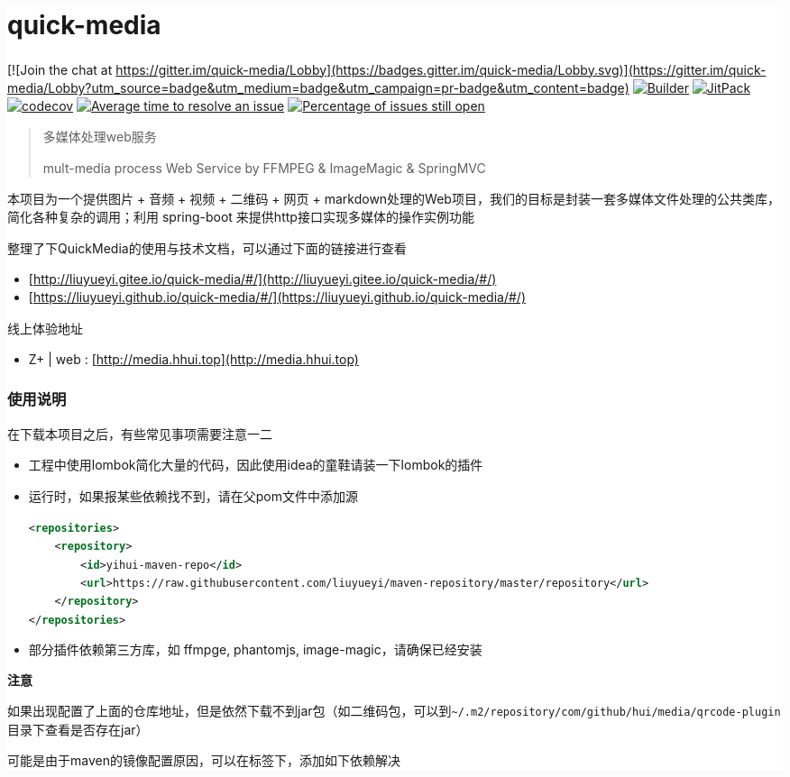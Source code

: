 # quick-media

[![Join the chat at https://gitter.im/quick-media/Lobby](https://badges.gitter.im/quick-media/Lobby.svg)](https://gitter.im/quick-media/Lobby?utm_source=badge&utm_medium=badge&utm_campaign=pr-badge&utm_content=badge)
[![Builder](https://travis-ci.org/liuyueyi/quick-media.svg?branch=master)](https://travis-ci.org/liuyueyi/quick-media)
[![JitPack](https://jitpack.io/v/liuyueyi/quick-media.svg)](https://jitpack.io/#liuyueyi/quick-media)
[![codecov](https://codecov.io/gh/liuyueyi/quick-media/branch/master/graph/badge.svg)](https://codecov.io/gh/liuyueyi/quick-media)
[![Average time to resolve an issue](http://isitmaintained.com/badge/resolution/liuyueyi/quick-media.svg)](http://isitmaintained.com/project/liuyueyi/quick-media "Average time to resolve an issue")
[![Percentage of issues still open](http://isitmaintained.com/badge/open/liuyueyi/quick-media.svg)](http://isitmaintained.com/project/liuyueyi/quick-media "Percentage of issues still open")

> 多媒体处理web服务
>
> mult-media process Web Service by FFMPEG & ImageMagic & SpringMVC
 
本项目为一个提供图片 + 音频 + 视频 + 二维码 + 网页 + markdown处理的Web项目，我们的目标是封装一套多媒体文件处理的公共类库，简化各种复杂的调用；利用 spring-boot 来提供http接口实现多媒体的操作实例功能

整理了下QuickMedia的使用与技术文档，可以通过下面的链接进行查看

- [http://liuyueyi.gitee.io/quick-media/#/](http://liuyueyi.gitee.io/quick-media/#/)
- [https://liuyueyi.github.io/quick-media/#/](https://liuyueyi.github.io/quick-media/#/)

线上体验地址

- Z+ | web : [http://media.hhui.top](http://media.hhui.top)

### 使用说明

在下载本项目之后，有些常见事项需要注意一二

- 工程中使用lombok简化大量的代码，因此使用idea的童鞋请装一下lombok的插件
- 运行时，如果报某些依赖找不到，请在父pom文件中添加源

    ```xml
    <repositories>
        <repository>
            <id>yihui-maven-repo</id>
            <url>https://raw.githubusercontent.com/liuyueyi/maven-repository/master/repository</url>
        </repository>
    </repositories>
    ```
- 部分插件依赖第三方库，如 ffmpge, phantomjs, image-magic，请确保已经安装

**注意**

如果出现配置了上面的仓库地址，但是依然下载不到jar包（如二维码包，可以到`~/.m2/repository/com/github/hui/media/qrcode-plugin`目录下查看是否存在jar）

可能是由于maven的镜像配置原因，可以在<mirrors>标签下，添加如下依赖解决
